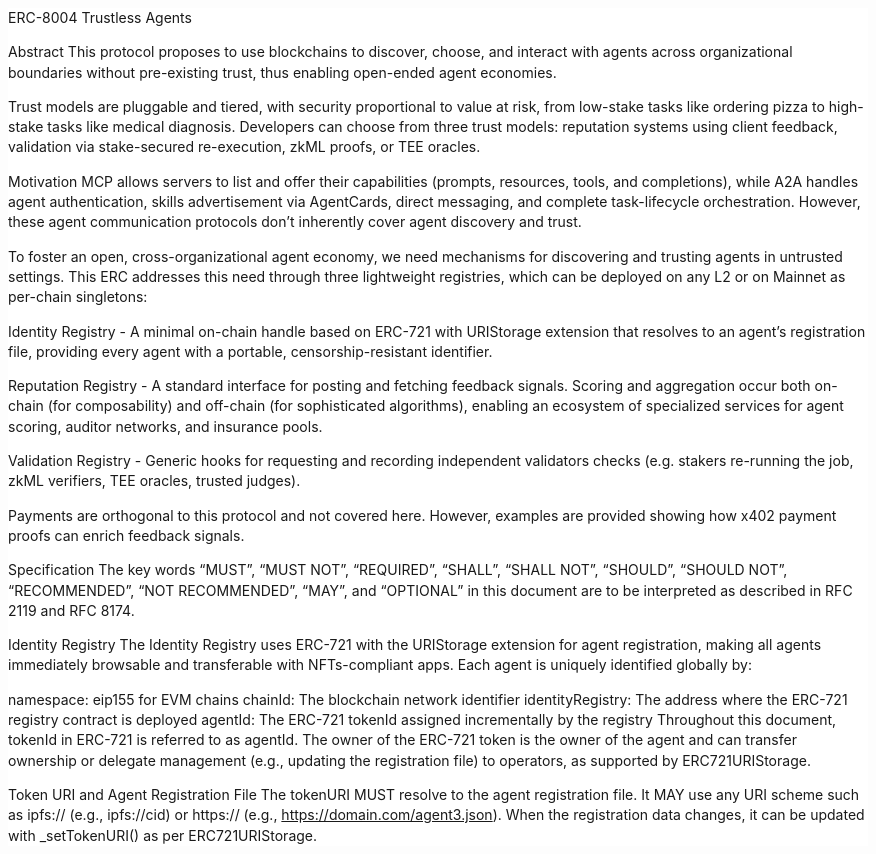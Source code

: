 ERC-8004 Trustless Agents

 Abstract
This protocol proposes to use blockchains to discover, choose, and interact with agents across organizational boundaries without pre-existing trust, thus enabling open-ended agent economies.

Trust models are pluggable and tiered, with security proportional to value at risk, from low-stake tasks like ordering pizza to high-stake tasks like medical diagnosis. Developers can choose from three trust models: reputation systems using client feedback, validation via stake-secured re-execution, zkML proofs, or TEE oracles.

 Motivation
MCP allows servers to list and offer their capabilities (prompts, resources, tools, and completions), while A2A handles agent authentication, skills advertisement via AgentCards, direct messaging, and complete task-lifecycle orchestration. However, these agent communication protocols don’t inherently cover agent discovery and trust.

To foster an open, cross-organizational agent economy, we need mechanisms for discovering and trusting agents in untrusted settings. This ERC addresses this need through three lightweight registries, which can be deployed on any L2 or on Mainnet as per-chain singletons:

Identity Registry - A minimal on-chain handle based on ERC-721 with URIStorage extension that resolves to an agent’s registration file, providing every agent with a portable, censorship-resistant identifier.

Reputation Registry - A standard interface for posting and fetching feedback signals. Scoring and aggregation occur both on-chain (for composability) and off-chain (for sophisticated algorithms), enabling an ecosystem of specialized services for agent scoring, auditor networks, and insurance pools.

Validation Registry - Generic hooks for requesting and recording independent validators checks (e.g. stakers re-running the job, zkML verifiers, TEE oracles, trusted judges).

Payments are orthogonal to this protocol and not covered here. However, examples are provided showing how x402 payment proofs can enrich feedback signals.

 Specification
The key words “MUST”, “MUST NOT”, “REQUIRED”, “SHALL”, “SHALL NOT”, “SHOULD”, “SHOULD NOT”, “RECOMMENDED”, “NOT RECOMMENDED”, “MAY”, and “OPTIONAL” in this document are to be interpreted as described in RFC 2119 and RFC 8174.

 Identity Registry
The Identity Registry uses ERC-721 with the URIStorage extension for agent registration, making all agents immediately browsable and transferable with NFTs-compliant apps. Each agent is uniquely identified globally by:

namespace: eip155 for EVM chains
chainId: The blockchain network identifier
identityRegistry: The address where the ERC-721 registry contract is deployed
agentId: The ERC-721 tokenId assigned incrementally by the registry
Throughout this document, tokenId in ERC-721 is referred to as agentId. The owner of the ERC-721 token is the owner of the agent and can transfer ownership or delegate management (e.g., updating the registration file) to operators, as supported by ERC721URIStorage.

 Token URI and Agent Registration File
The tokenURI MUST resolve to the agent registration file. It MAY use any URI scheme such as ipfs:// (e.g., ipfs://cid) or https:// (e.g., https://domain.com/agent3.json). When the registration data changes, it can be updated with _setTokenURI() as per ERC721URIStorage.
